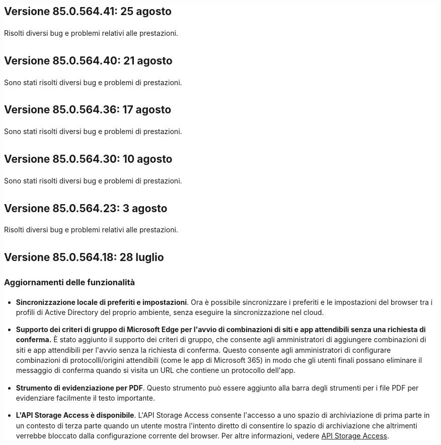 

## <a name="version-85056441-august-25"></a>Versione 85.0.564.41: 25 agosto

Risolti diversi bug e problemi relativi alle prestazioni.

## <a name="version-85056440-august-21"></a>Versione 85.0.564.40: 21 agosto

Sono stati risolti diversi bug e problemi di prestazioni.

## <a name="version-85056436-august-17"></a>Versione 85.0.564.36: 17 agosto

Sono stati risolti diversi bug e problemi di prestazioni.

## <a name="version-85056430-august-10"></a>Versione 85.0.564.30: 10 agosto

Sono stati risolti diversi bug e problemi di prestazioni.

## <a name="version-85056423-august-3"></a>Versione 85.0.564.23: 3 agosto

Risolti diversi bug e problemi relativi alle prestazioni.

## <a name="version-85056418-july-28"></a>Versione 85.0.564.18: 28 luglio

### <a name="feature-updates"></a>Aggiornamenti delle funzionalità

- **Sincronizzazione locale di preferiti e impostazioni**. Ora è possibile sincronizzare i preferiti e le impostazioni del browser tra i profili di Active Directory del proprio ambiente, senza eseguire la sincronizzazione nel cloud.

- **Supporto dei criteri di gruppo di Microsoft Edge per l'avvio di combinazioni di siti e app attendibili senza una richiesta di conferma.** È stato aggiunto il supporto dei criteri di gruppo, che consente agli amministratori di aggiungere combinazioni di siti e app attendibili per l'avvio senza la richiesta di conferma. Questo consente agli amministratori di configurare combinazioni di protocolli/origini attendibili (come le app di Microsoft 365) in modo che gli utenti finali possano eliminare il messaggio di conferma quando si visita un URL che contiene un protocollo dell'app.

- **Strumento di evidenziazione per PDF**. Questo strumento può essere aggiunto alla barra degli strumenti per i file PDF per evidenziare facilmente il testo importante.

- **L'API Storage Access è disponibile**. L'API Storage Access consente l'accesso a uno spazio di archiviazione di prima parte in un contesto di terza parte quando un utente mostra l'intento diretto di consentire lo spazio di archiviazione che altrimenti verrebbe bloccato dalla configurazione corrente del browser. Per altre informazioni, vedere [API Storage Access](https://www.chromestatus.com/feature/5612590694662144).

